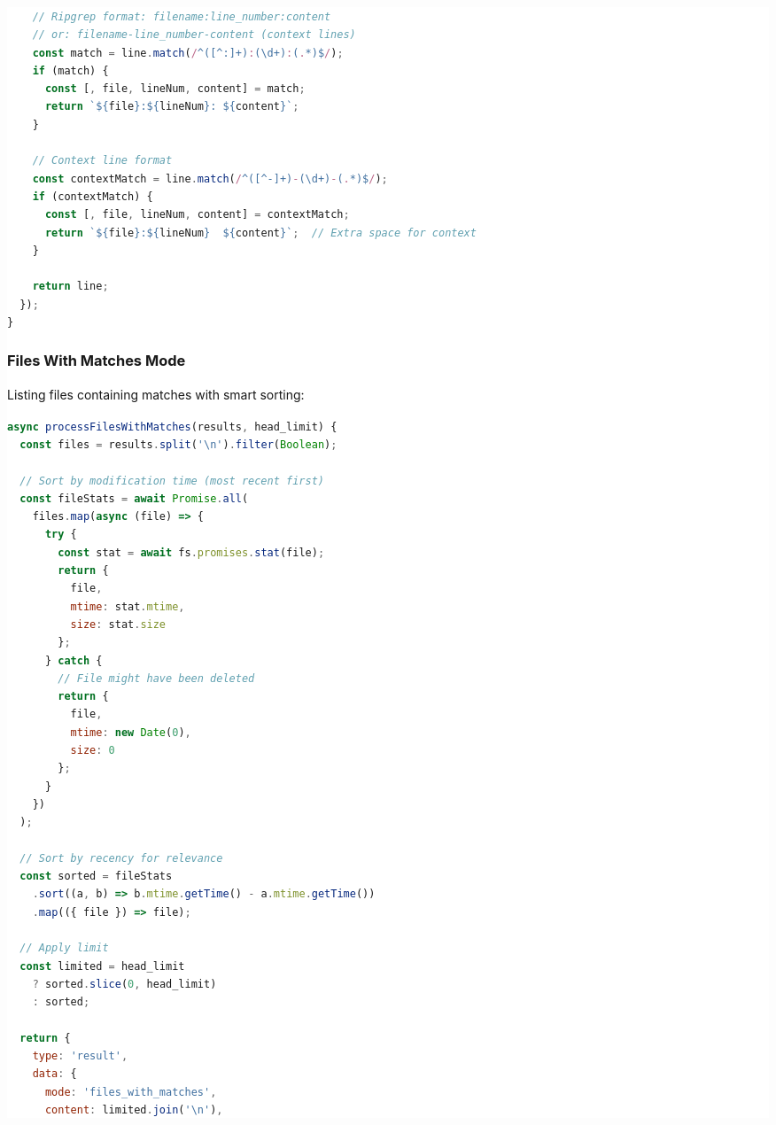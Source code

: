 ```javascript
    // Ripgrep format: filename:line_number:content
    // or: filename-line_number-content (context lines)
    const match = line.match(/^([^:]+):(\d+):(.*)$/);
    if (match) {
      const [, file, lineNum, content] = match;
      return `${file}:${lineNum}: ${content}`;
    }

    // Context line format
    const contextMatch = line.match(/^([^-]+)-(\d+)-(.*)$/);
    if (contextMatch) {
      const [, file, lineNum, content] = contextMatch;
      return `${file}:${lineNum}  ${content}`;  // Extra space for context
    }

    return line;
  });
}
```

### Files With Matches Mode

Listing files containing matches with smart sorting:

```javascript
async processFilesWithMatches(results, head_limit) {
  const files = results.split('\n').filter(Boolean);

  // Sort by modification time (most recent first)
  const fileStats = await Promise.all(
    files.map(async (file) => {
      try {
        const stat = await fs.promises.stat(file);
        return {
          file,
          mtime: stat.mtime,
          size: stat.size
        };
      } catch {
        // File might have been deleted
        return {
          file,
          mtime: new Date(0),
          size: 0
        };
      }
    })
  );

  // Sort by recency for relevance
  const sorted = fileStats
    .sort((a, b) => b.mtime.getTime() - a.mtime.getTime())
    .map(({ file }) => file);

  // Apply limit
  const limited = head_limit
    ? sorted.slice(0, head_limit)
    : sorted;

  return {
    type: 'result',
    data: {
      mode: 'files_with_matches',
      content: limited.join('\n'),
```